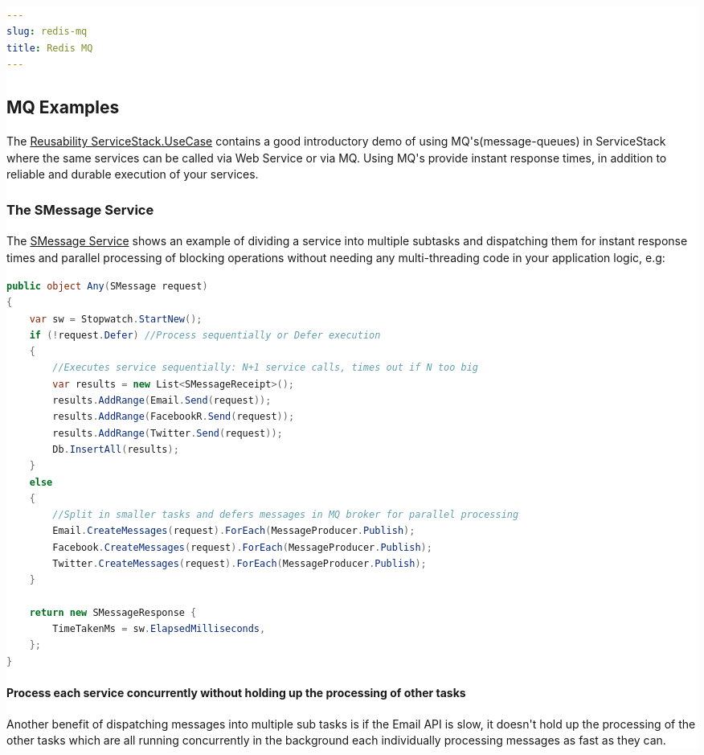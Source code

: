 ```yaml
---
slug: redis-mq
title: Redis MQ
---
```


## MQ Examples

The [Reusability ServiceStack.UseCase](https://github.com/ServiceStack/ServiceStack.UseCases/tree/master/Reusability) contains a good introductory demo of using MQ's(message-queues) in ServiceStack where the same services can be called via Web Service or via MQ. Using MQ's provide instant response times, in addition to reliable and durable execution of your services. 

### The SMessage Service 

The [SMessage Service](https://github.com/ServiceStack/ServiceStack.UseCases/blob/master/Reusability/SMessageService.cs#L63) shows an example of dividing a service into multiple subtasks and dispatching them for instant response times and parallel processing of blocking operations without needing any multi-threading code in your application logic, e.g:

```csharp
public object Any(SMessage request)
{
    var sw = Stopwatch.StartNew();
    if (!request.Defer) //Process sequentially or Defer execution
    {
        //Executes service sequentially: N+1 service calls, times out if N too big
        var results = new List<SMessageReceipt>();
        results.AddRange(Email.Send(request));
        results.AddRange(FacebookR.Send(request));
        results.AddRange(Twitter.Send(request));
        Db.InsertAll(results);
    }
    else
    {
        //Split in smaller tasks and defers messages in MQ broker for parallel processing
        Email.CreateMessages(request).ForEach(MessageProducer.Publish);
        Facebook.CreateMessages(request).ForEach(MessageProducer.Publish);
        Twitter.CreateMessages(request).ForEach(MessageProducer.Publish);
    }

    return new SMessageResponse {
        TimeTakenMs = sw.ElapsedMilliseconds,
    };
}
```

#### Process each service concurrently without holding up the processing of other tasks
Another benefit of dispatching messages into multiple sub tasks is if the Email API is slow, it doesn't hold up the processing of the other tasks which are all running concurrently in the background each individually processing messages as fast as they can.
